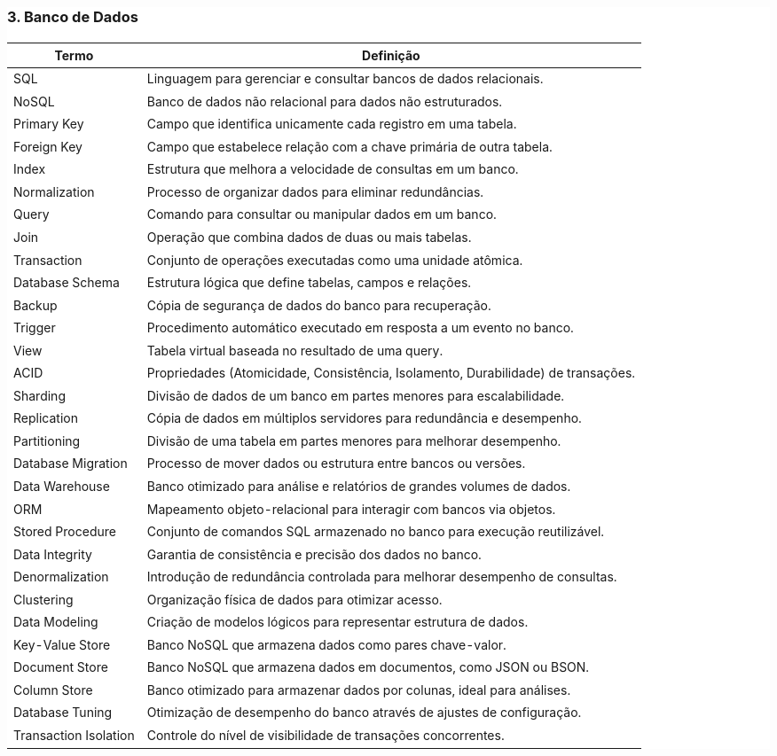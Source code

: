 ### 3. Banco de Dados

| Termo                        | Definição                                                                 |
|------------------------------|---------------------------------------------------------------------------|
| SQL                          | Linguagem para gerenciar e consultar bancos de dados relacionais.         |
| NoSQL                        | Banco de dados não relacional para dados não estruturados.                |
| Primary Key                  | Campo que identifica unicamente cada registro em uma tabela.              |
| Foreign Key                  | Campo que estabelece relação com a chave primária de outra tabela.        |
| Index                        | Estrutura que melhora a velocidade de consultas em um banco.              |
| Normalization                | Processo de organizar dados para eliminar redundâncias.                   |
| Query                        | Comando para consultar ou manipular dados em um banco.                    |
| Join                         | Operação que combina dados de duas ou mais tabelas.                       |
| Transaction                  | Conjunto de operações executadas como uma unidade atômica.                |
| Database Schema              | Estrutura lógica que define tabelas, campos e relações.                   |
| Backup                       | Cópia de segurança de dados do banco para recuperação.                    |
| Trigger                      | Procedimento automático executado em resposta a um evento no banco.       |
| View                         | Tabela virtual baseada no resultado de uma query.                         |
| ACID                         | Propriedades (Atomicidade, Consistência, Isolamento, Durabilidade) de transações. |
| Sharding                     | Divisão de dados de um banco em partes menores para escalabilidade.       |
| Replication                  | Cópia de dados em múltiplos servidores para redundância e desempenho.     |
| Partitioning                 | Divisão de uma tabela em partes menores para melhorar desempenho.         |
| Database Migration           | Processo de mover dados ou estrutura entre bancos ou versões.             |
| Data Warehouse               | Banco otimizado para análise e relatórios de grandes volumes de dados.    |
| ORM                          | Mapeamento objeto-relacional para interagir com bancos via objetos.       |
| Stored Procedure             | Conjunto de comandos SQL armazenado no banco para execução reutilizável.  |
| Data Integrity               | Garantia de consistência e precisão dos dados no banco.                   |
| Denormalization              | Introdução de redundância controlada para melhorar desempenho de consultas. |
| Clustering                   | Organização física de dados para otimizar acesso.                        |
| Data Modeling                | Criação de modelos lógicos para representar estrutura de dados.           |
| Key-Value Store              | Banco NoSQL que armazena dados como pares chave-valor.                    |
| Document Store               | Banco NoSQL que armazena dados em documentos, como JSON ou BSON.         |
| Column Store                 | Banco otimizado para armazenar dados por colunas, ideal para análises.    |
| Database Tuning              | Otimização de desempenho do banco através de ajustes de configuração.     |
| Transaction Isolation        | Controle do nível de visibilidade de transações concorrentes.             |
